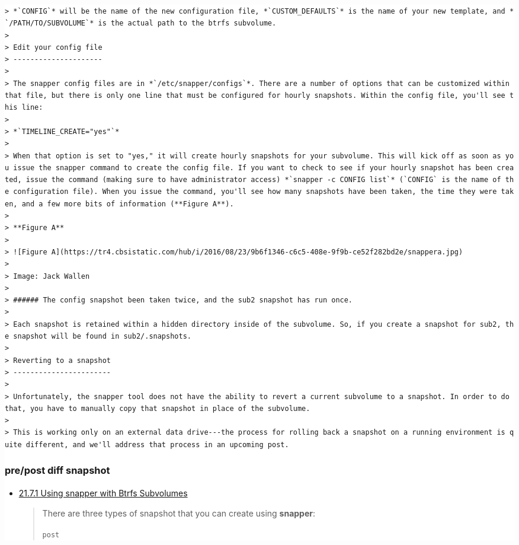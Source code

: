     > *`CONFIG`* will be the name of the new configuration file, *`CUSTOM_DEFAULTS`* is the name of your new template, and *`/PATH/TO/SUBVOLUME`* is the actual path to the btrfs subvolume.
    > 
    > Edit your config file
    > ---------------------
    > 
    > The snapper config files are in *`/etc/snapper/configs`*. There are a number of options that can be customized within that file, but there is only one line that must be configured for hourly snapshots. Within the config file, you'll see this line:
    > 
    > *`TIMELINE_CREATE="yes"`*
    > 
    > When that option is set to "yes," it will create hourly snapshots for your subvolume. This will kick off as soon as you issue the snapper command to create the config file. If you want to check to see if your hourly snapshot has been created, issue the command (making sure to have administrator access) *`snapper -c CONFIG list`* (`CONFIG` is the name of the configuration file). When you issue the command, you'll see how many snapshots have been taken, the time they were taken, and a few more bits of information (**Figure A**).
    > 
    > **Figure A**
    > 
    > ![Figure A](https://tr4.cbsistatic.com/hub/i/2016/08/23/9b6f1346-c6c5-408e-9f9b-ce52f282bd2e/snappera.jpg)
    > 
    > Image: Jack Wallen
    > 
    > ###### The config snapshot been taken twice, and the sub2 snapshot has run once.
    > 
    > Each snapshot is retained within a hidden directory inside of the subvolume. So, if you create a snapshot for sub2, the snapshot will be found in sub2/.snapshots.
    > 
    > Reverting to a snapshot
    > -----------------------
    > 
    > Unfortunately, the snapper tool does not have the ability to revert a current subvolume to a snapshot. In order to do that, you have to manually copy that snapshot in place of the subvolume.
    > 
    > This is working only on an external data drive---the process for rolling back a snapshot on a running environment is quite different, and we'll address that process in an upcoming post.


### pre/post diff snapshot

- [21.7.1 Using snapper with Btrfs Subvolumes](https://docs.oracle.com/cd/E52668_01/E54669/html/ol7-snapper-btrfs.html#)

    > There are three types of snapshot that you can create using **snapper**:
    > 
    > `post`
    > 
